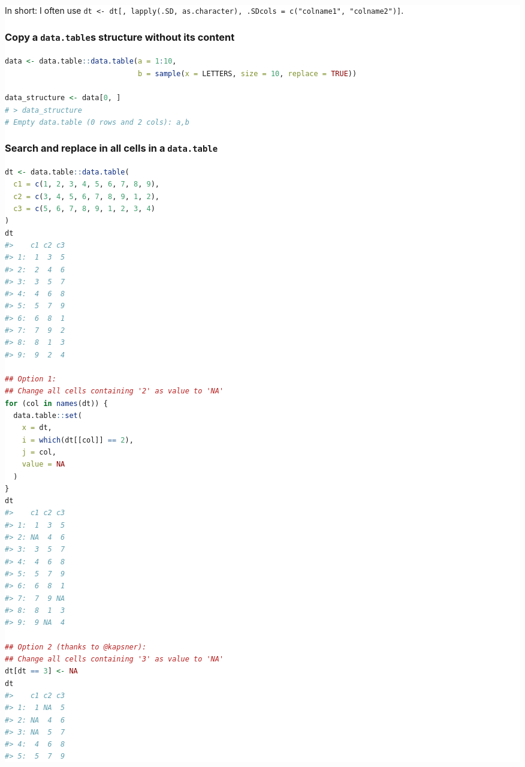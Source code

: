 In short: I often use `dt <- dt[, lapply(.SD, as.character), .SDcols = c("colname1", "colname2")]`.

### Copy a `data.table`s structure without its content

```R
data <- data.table::data.table(a = 1:10,
                               b = sample(x = LETTERS, size = 10, replace = TRUE))

data_structure <- data[0, ]
# > data_structure
# Empty data.table (0 rows and 2 cols): a,b
```

### Search and replace in all cells in a `data.table`

``` r
dt <- data.table::data.table(
  c1 = c(1, 2, 3, 4, 5, 6, 7, 8, 9),
  c2 = c(3, 4, 5, 6, 7, 8, 9, 1, 2),
  c3 = c(5, 6, 7, 8, 9, 1, 2, 3, 4)
)
dt
#>    c1 c2 c3
#> 1:  1  3  5
#> 2:  2  4  6
#> 3:  3  5  7
#> 4:  4  6  8
#> 5:  5  7  9
#> 6:  6  8  1
#> 7:  7  9  2
#> 8:  8  1  3
#> 9:  9  2  4

## Option 1: 
## Change all cells containing '2' as value to 'NA'
for (col in names(dt)) {
  data.table::set(
    x = dt,
    i = which(dt[[col]] == 2),
    j = col,
    value = NA
  )
}
dt
#>    c1 c2 c3
#> 1:  1  3  5
#> 2: NA  4  6
#> 3:  3  5  7
#> 4:  4  6  8
#> 5:  5  7  9
#> 6:  6  8  1
#> 7:  7  9 NA
#> 8:  8  1  3
#> 9:  9 NA  4

## Option 2 (thanks to @kapsner):
## Change all cells containing '3' as value to 'NA'
dt[dt == 3] <- NA
dt
#>    c1 c2 c3
#> 1:  1 NA  5
#> 2: NA  4  6
#> 3: NA  5  7
#> 4:  4  6  8
#> 5:  5  7  9
```